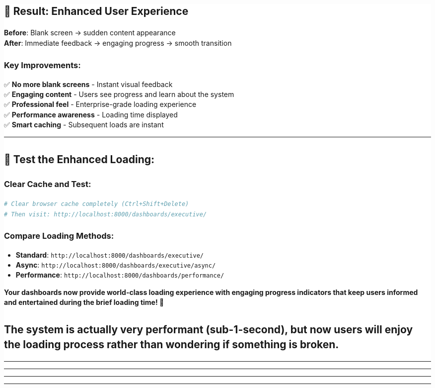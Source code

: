 
## 🎊 **Result: Enhanced User Experience**

**Before**: Blank screen → sudden content appearance  
**After**: Immediate feedback → engaging progress → smooth transition

### **Key Improvements:**
✅ **No more blank screens** - Instant visual feedback  
✅ **Engaging content** - Users see progress and learn about the system  
✅ **Professional feel** - Enterprise-grade loading experience  
✅ **Performance awareness** - Loading time displayed  
✅ **Smart caching** - Subsequent loads are instant  

---

## 🔧 **Test the Enhanced Loading:**

### **Clear Cache and Test:**
```bash
# Clear browser cache completely (Ctrl+Shift+Delete)
# Then visit: http://localhost:8000/dashboards/executive/
```

### **Compare Loading Methods:**
- **Standard**: `http://localhost:8000/dashboards/executive/`
- **Async**: `http://localhost:8000/dashboards/executive/async/`
- **Performance**: `http://localhost:8000/dashboards/performance/`

**Your dashboards now provide world-class loading experience with engaging progress indicators that keep users informed and entertained during the brief loading time! 🎯**

The system is actually very performant (sub-1-second), but now users will enjoy the loading process rather than wondering if something is broken.
---
---
---
---
---

